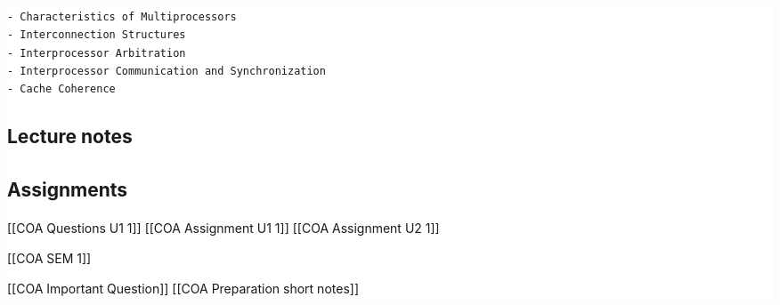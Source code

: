 	- Characteristics of Multiprocessors
	- Interconnection Structures
	- Interprocessor Arbitration
	- Interprocessor Communication and Synchronization
	- Cache Coherence
## Lecture notes
## Assignments
[[COA Questions U1 1]]
[[COA Assignment U1 1]]
[[COA Assignment U2 1]]

[[COA SEM 1]]

[[COA Important Question]]
[[COA Preparation short notes]]